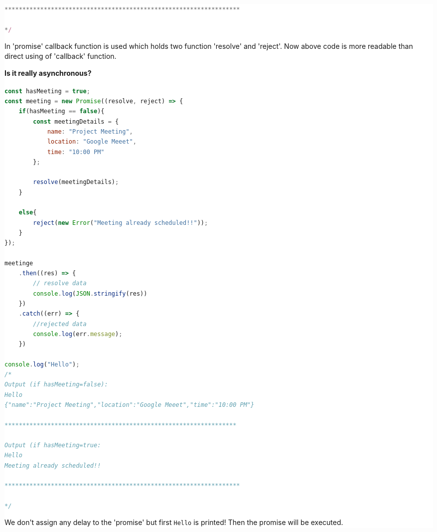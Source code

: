 ```javascript
******************************************************************

*/

```

In 'promise' callback function is used which holds two function 'resolve' and 'reject'. Now above code is more readable than direct using of 'callback' function.

**Is it really asynchronous?**
```javascript
const hasMeeting = true;
const meeting = new Promise((resolve, reject) => {
    if(hasMeeting == false){
        const meetingDetails = {
            name: "Project Meeting",
            location: "Google Meeet",
            time: "10:00 PM"
        };
        
        resolve(meetingDetails);
    }
    
    else{
        reject(new Error("Meeting already scheduled!!"));
    }
});

meetinge 
    .then((res) => {
        // resolve data
        console.log(JSON.stringify(res))
    })
    .catch((err) => {
        //rejected data
        console.log(err.message);
    })

console.log("Hello");
/*
Output (if hasMeeting=false): 
Hello
{"name":"Project Meeting","location":"Google Meeet","time":"10:00 PM"}

*****************************************************************

Output (if hasMeeting=true: 
Hello
Meeting already scheduled!!

******************************************************************

*/

```
We don't assign any delay to the 'promise' but first `Hello` is printed! Then the promise will be executed. 
